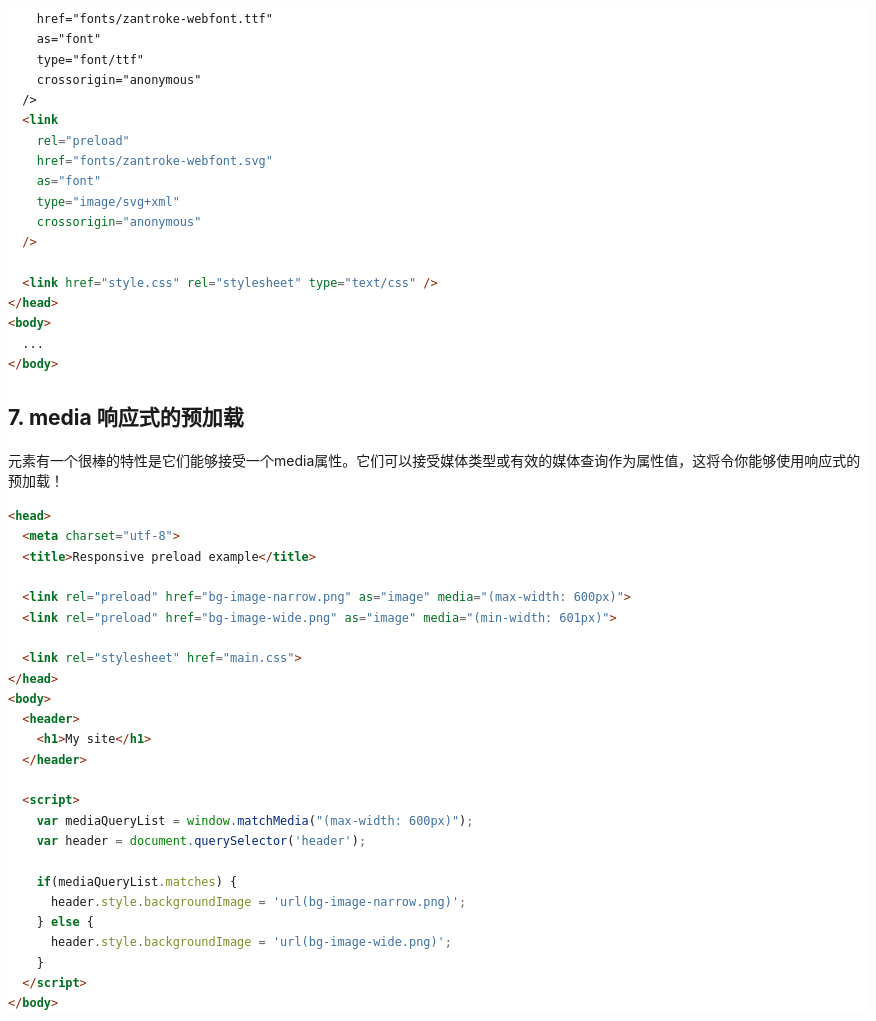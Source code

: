 ```html
    href="fonts/zantroke-webfont.ttf"
    as="font"
    type="font/ttf"
    crossorigin="anonymous"
  />
  <link
    rel="preload"
    href="fonts/zantroke-webfont.svg"
    as="font"
    type="image/svg+xml"
    crossorigin="anonymous"
  />

  <link href="style.css" rel="stylesheet" type="text/css" />
</head>
<body>
  ...
</body>
```

## 7. media 响应式的预加载

<link>元素有一个很棒的特性是它们能够接受一个media属性。它们可以接受媒体类型或有效的媒体查询作为属性值，这将令你能够使用响应式的预加载！

```html
<head>
  <meta charset="utf-8">
  <title>Responsive preload example</title>

  <link rel="preload" href="bg-image-narrow.png" as="image" media="(max-width: 600px)">
  <link rel="preload" href="bg-image-wide.png" as="image" media="(min-width: 601px)">

  <link rel="stylesheet" href="main.css">
</head>
<body>
  <header>
    <h1>My site</h1>
  </header>

  <script>
    var mediaQueryList = window.matchMedia("(max-width: 600px)");
    var header = document.querySelector('header');

    if(mediaQueryList.matches) {
      header.style.backgroundImage = 'url(bg-image-narrow.png)';
    } else {
      header.style.backgroundImage = 'url(bg-image-wide.png)';
    }
  </script>
</body>
```
